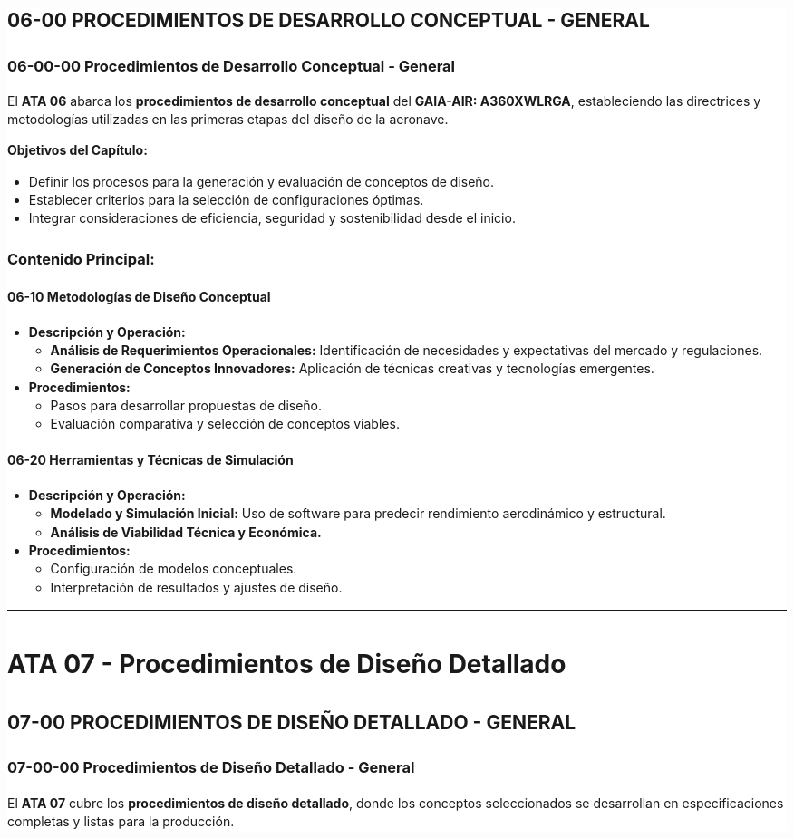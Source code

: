 ## **06-00 PROCEDIMIENTOS DE DESARROLLO CONCEPTUAL - GENERAL**

### **06-00-00 Procedimientos de Desarrollo Conceptual - General**

El **ATA 06** abarca los **procedimientos de desarrollo conceptual** del **GAIA-AIR: A360XWLRGA**, estableciendo las directrices y metodologías utilizadas en las primeras etapas del diseño de la aeronave.

**Objetivos del Capítulo:**

- Definir los procesos para la generación y evaluación de conceptos de diseño.
- Establecer criterios para la selección de configuraciones óptimas.
- Integrar consideraciones de eficiencia, seguridad y sostenibilidad desde el inicio.

### **Contenido Principal:**

#### **06-10 Metodologías de Diseño Conceptual**

- **Descripción y Operación:**
  - **Análisis de Requerimientos Operacionales:** Identificación de necesidades y expectativas del mercado y regulaciones.
  - **Generación de Conceptos Innovadores:** Aplicación de técnicas creativas y tecnologías emergentes.
- **Procedimientos:**
  - Pasos para desarrollar propuestas de diseño.
  - Evaluación comparativa y selección de conceptos viables.

#### **06-20 Herramientas y Técnicas de Simulación**

- **Descripción y Operación:**
  - **Modelado y Simulación Inicial:** Uso de software para predecir rendimiento aerodinámico y estructural.
  - **Análisis de Viabilidad Técnica y Económica.**
- **Procedimientos:**
  - Configuración de modelos conceptuales.
  - Interpretación de resultados y ajustes de diseño.

---

# **ATA 07 - Procedimientos de Diseño Detallado**

## **07-00 PROCEDIMIENTOS DE DISEÑO DETALLADO - GENERAL**

### **07-00-00 Procedimientos de Diseño Detallado - General**

El **ATA 07** cubre los **procedimientos de diseño detallado**, donde los conceptos seleccionados se desarrollan en especificaciones completas y listas para la producción.
